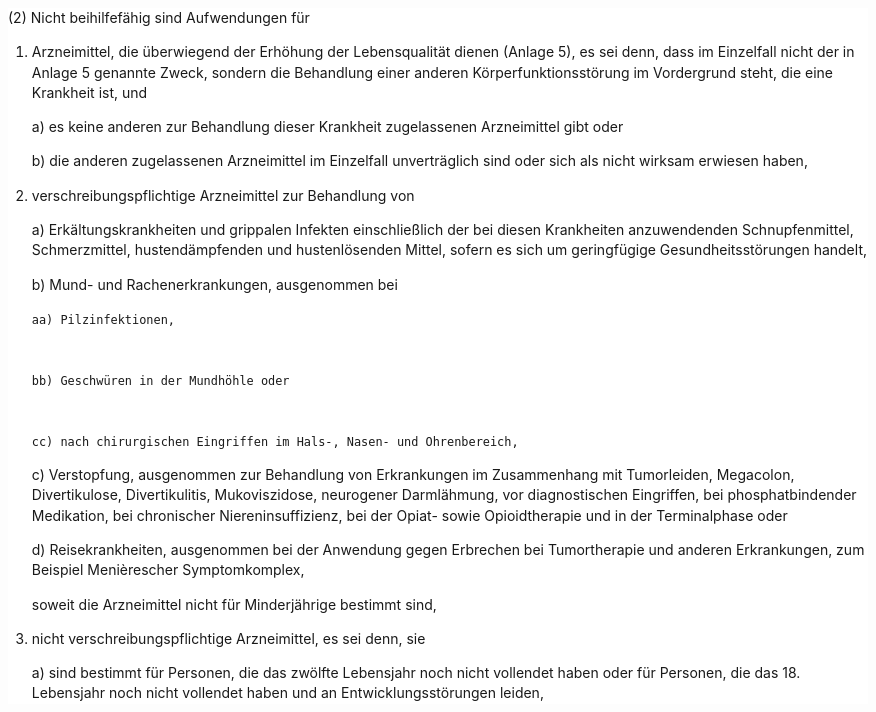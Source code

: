


(2) Nicht beihilfefähig sind Aufwendungen für

1.  Arzneimittel, die überwiegend der Erhöhung der Lebensqualität dienen
    (Anlage 5), es sei denn, dass im Einzelfall nicht der in Anlage 5
    genannte Zweck, sondern die Behandlung einer anderen
    Körperfunktionsstörung im Vordergrund steht, die eine Krankheit ist,
    und

    a)  es keine anderen zur Behandlung dieser Krankheit zugelassenen
        Arzneimittel gibt oder


    b)  die anderen zugelassenen Arzneimittel im Einzelfall unverträglich sind
        oder sich als nicht wirksam erwiesen haben,





2.  verschreibungspflichtige Arzneimittel zur Behandlung von

    a)  Erkältungskrankheiten und grippalen Infekten einschließlich der bei
        diesen Krankheiten anzuwendenden Schnupfenmittel, Schmerzmittel,
        hustendämpfenden und hustenlösenden Mittel, sofern es sich um
        geringfügige Gesundheitsstörungen handelt,


    b)  Mund- und Rachenerkrankungen, ausgenommen bei

        aa) Pilzinfektionen,


        bb) Geschwüren in der Mundhöhle oder


        cc) nach chirurgischen Eingriffen im Hals-, Nasen- und Ohrenbereich,





    c)  Verstopfung, ausgenommen zur Behandlung von Erkrankungen im
        Zusammenhang mit Tumorleiden, Megacolon, Divertikulose,
        Divertikulitis, Mukoviszidose, neurogener Darmlähmung, vor
        diagnostischen Eingriffen, bei phosphatbindender Medikation, bei
        chronischer Niereninsuffizienz, bei der Opiat- sowie Opioidtherapie
        und in der Terminalphase oder


    d)  Reisekrankheiten, ausgenommen bei der Anwendung gegen Erbrechen bei
        Tumortherapie und anderen Erkrankungen, zum Beispiel Menièrescher
        Symptomkomplex,



    soweit die Arzneimittel nicht für Minderjährige bestimmt sind,


3.  nicht verschreibungspflichtige Arzneimittel, es sei denn, sie

    a)  sind bestimmt für Personen, die das zwölfte Lebensjahr noch nicht
        vollendet haben oder für Personen, die das 18. Lebensjahr noch nicht
        vollendet haben und an Entwicklungsstörungen leiden,
